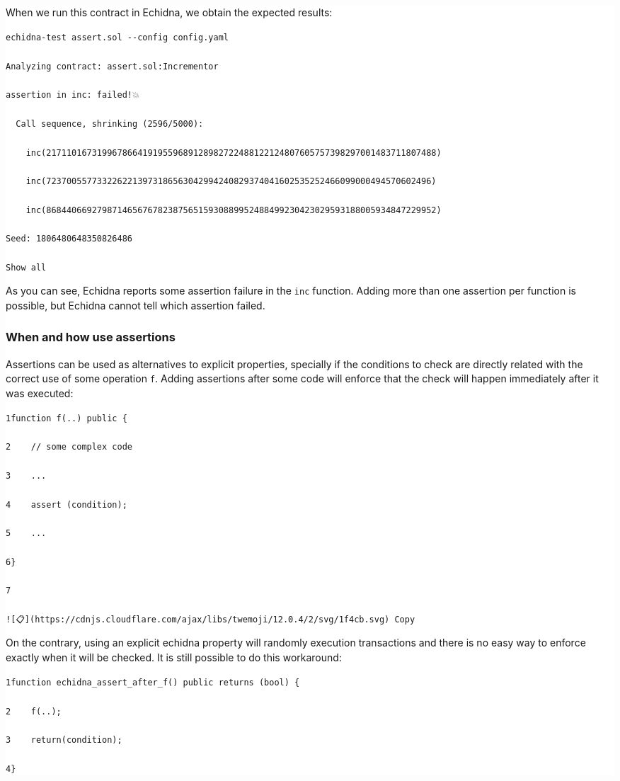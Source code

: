 When we run this contract in Echidna, we obtain the expected results:

    
    
    echidna-test assert.sol --config config.yaml
    
    Analyzing contract: assert.sol:Incrementor
    
    assertion in inc: failed!💥
    
      Call sequence, shrinking (2596/5000):
    
        inc(21711016731996786641919559689128982722488122124807605757398297001483711807488)
    
        inc(7237005577332262213973186563042994240829374041602535252466099000494570602496)
    
        inc(86844066927987146567678238756515930889952488499230423029593188005934847229952)
    
    Seed: 1806480648350826486
    
    Show all

As you can see, Echidna reports some assertion failure in the `inc` function.
Adding more than one assertion per function is possible, but Echidna cannot
tell which assertion failed.

### When and how use assertions

Assertions can be used as alternatives to explicit properties, specially if
the conditions to check are directly related with the correct use of some
operation `f`. Adding assertions after some code will enforce that the check
will happen immediately after it was executed:

    
    
    1function f(..) public {
    
    2    // some complex code
    
    3    ...
    
    4    assert (condition);
    
    5    ...
    
    6}
    
    7
    
    ![📋](https://cdnjs.cloudflare.com/ajax/libs/twemoji/12.0.4/2/svg/1f4cb.svg) Copy

On the contrary, using an explicit echidna property will randomly execution
transactions and there is no easy way to enforce exactly when it will be
checked. It is still possible to do this workaround:

    
    
    1function echidna_assert_after_f() public returns (bool) {
    
    2    f(..);
    
    3    return(condition);
    
    4}
    